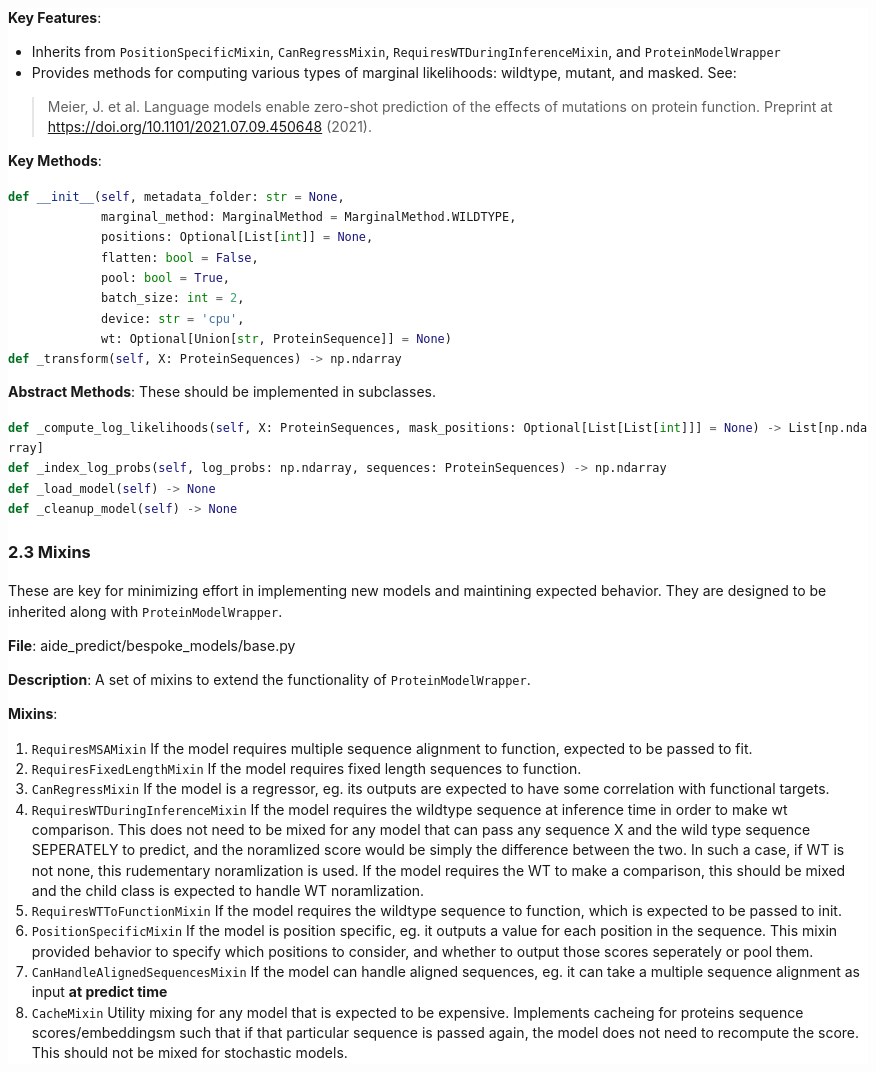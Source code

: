 **Key Features**:
- Inherits from `PositionSpecificMixin`, `CanRegressMixin`, `RequiresWTDuringInferenceMixin`, and `ProteinModelWrapper`
- Provides methods for computing various types of marginal likelihoods: wildtype, mutant, and masked. See:
> Meier, J. et al. Language models enable zero-shot prediction of the effects of mutations on protein function. Preprint at https://doi.org/10.1101/2021.07.09.450648 (2021).

**Key Methods**:
```python
def __init__(self, metadata_folder: str = None, 
             marginal_method: MarginalMethod = MarginalMethod.WILDTYPE,
             positions: Optional[List[int]] = None, 
             flatten: bool = False,
             pool: bool = True,
             batch_size: int = 2,
             device: str = 'cpu',
             wt: Optional[Union[str, ProteinSequence]] = None)
def _transform(self, X: ProteinSequences) -> np.ndarray
```

**Abstract Methods**:
These should be implemented in subclasses. 
```python
def _compute_log_likelihoods(self, X: ProteinSequences, mask_positions: Optional[List[List[int]]] = None) -> List[np.ndarray]
def _index_log_probs(self, log_probs: np.ndarray, sequences: ProteinSequences) -> np.ndarray
def _load_model(self) -> None
def _cleanup_model(self) -> None
```

### 2.3 Mixins
These are key for minimizing effort in implementing new models and maintining expected behavior. They are designed to be inherited along with `ProteinModelWrapper`.

**File**: aide_predict/bespoke_models/base.py

**Description**: A set of mixins to extend the functionality of `ProteinModelWrapper`.

**Mixins**:
1. `RequiresMSAMixin`  If the model requires multiple sequence alignment to function, expected to be passed to fit.
2. `RequiresFixedLengthMixin` If the model requires fixed length sequences to function.
3. `CanRegressMixin` If the model is a regressor, eg. its outputs are expected to have some correlation with functional targets.
4. `RequiresWTDuringInferenceMixin` If the model requires the wildtype sequence at inference time in order to make wt comparison. This does not need to be mixed for any model that can pass any sequence X and the wild type sequence SEPERATELY to predict, and the noramlized score would be simply the difference between the two. In such a case, if WT is not none, this rudementary noramlization is used. If the model requires the WT to make a comparison, this should be mixed and the child class is expected to handle WT noramlization.
5. `RequiresWTToFunctionMixin` If the model requires the wildtype sequence to function, which is expected to be passed to init.
6. `PositionSpecificMixin` If the model is position specific, eg. it outputs a value for each position in the sequence. This mixin provided behavior to specify which positions to consider, and whether to output those scores seperately or pool them.
7. `CanHandleAlignedSequencesMixin` If the model can handle aligned sequences, eg. it can take a multiple sequence alignment as input __at predict time__
8. `CacheMixin` Utility mixing for any model that is expected to be expensive. Implements cacheing for proteins sequence scores/embeddingsm such that if that particular sequence is passed again, the model does not need to recompute the score. This should not be mixed for stochastic models.
